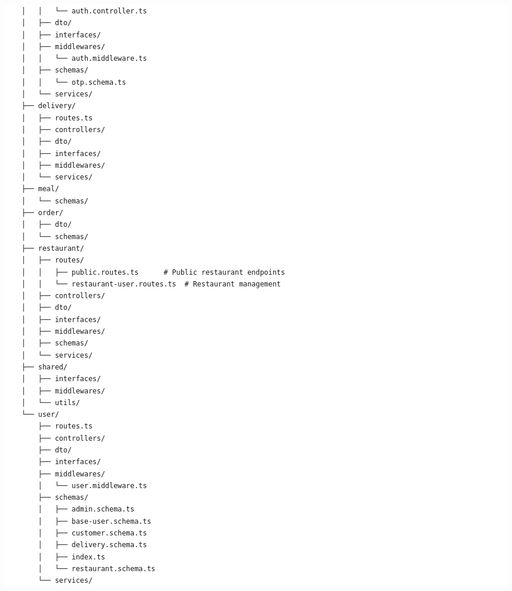 ```
    │   │   └── auth.controller.ts
    │   ├── dto/
    │   ├── interfaces/
    │   ├── middlewares/
    │   │   └── auth.middleware.ts
    │   ├── schemas/
    │   │   └── otp.schema.ts
    │   └── services/
    ├── delivery/
    │   ├── routes.ts
    │   ├── controllers/
    │   ├── dto/
    │   ├── interfaces/
    │   ├── middlewares/
    │   └── services/
    ├── meal/
    │   └── schemas/
    ├── order/
    │   ├── dto/
    │   └── schemas/
    ├── restaurant/
    │   ├── routes/
    │   │   ├── public.routes.ts      # Public restaurant endpoints
    │   │   └── restaurant-user.routes.ts  # Restaurant management
    │   ├── controllers/
    │   ├── dto/
    │   ├── interfaces/
    │   ├── middlewares/
    │   ├── schemas/
    │   └── services/
    ├── shared/
    │   ├── interfaces/
    │   ├── middlewares/
    │   └── utils/
    └── user/
        ├── routes.ts
        ├── controllers/
        ├── dto/
        ├── interfaces/
        ├── middlewares/
        │   └── user.middleware.ts
        ├── schemas/
        │   ├── admin.schema.ts
        │   ├── base-user.schema.ts
        │   ├── customer.schema.ts
        │   ├── delivery.schema.ts
        │   ├── index.ts
        │   └── restaurant.schema.ts
        └── services/
```
